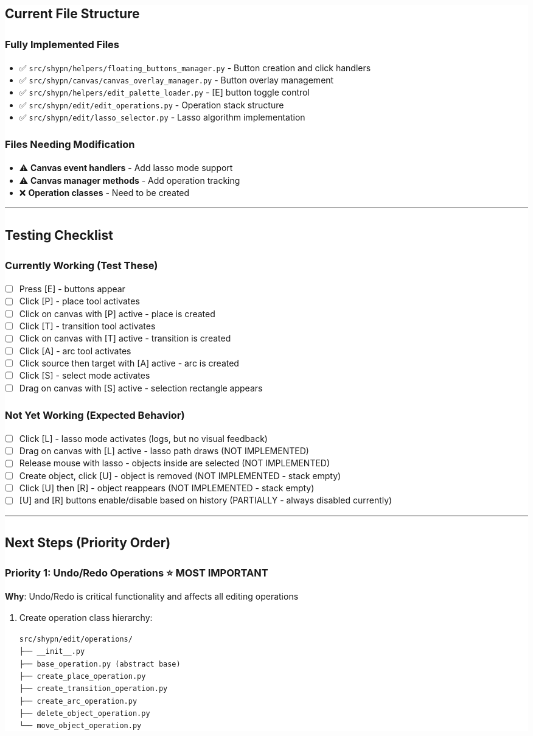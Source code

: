 
## Current File Structure

### Fully Implemented Files
- ✅ `src/shypn/helpers/floating_buttons_manager.py` - Button creation and click handlers
- ✅ `src/shypn/canvas/canvas_overlay_manager.py` - Button overlay management
- ✅ `src/shypn/helpers/edit_palette_loader.py` - [E] button toggle control
- ✅ `src/shypn/edit/edit_operations.py` - Operation stack structure
- ✅ `src/shypn/edit/lasso_selector.py` - Lasso algorithm implementation

### Files Needing Modification
- ⚠️ **Canvas event handlers** - Add lasso mode support
- ⚠️ **Canvas manager methods** - Add operation tracking
- ❌ **Operation classes** - Need to be created

---

## Testing Checklist

### Currently Working (Test These)
- [ ] Press [E] - buttons appear
- [ ] Click [P] - place tool activates
- [ ] Click on canvas with [P] active - place is created
- [ ] Click [T] - transition tool activates
- [ ] Click on canvas with [T] active - transition is created
- [ ] Click [A] - arc tool activates
- [ ] Click source then target with [A] active - arc is created
- [ ] Click [S] - select mode activates
- [ ] Drag on canvas with [S] active - selection rectangle appears

### Not Yet Working (Expected Behavior)
- [ ] Click [L] - lasso mode activates (logs, but no visual feedback)
- [ ] Drag on canvas with [L] active - lasso path draws (NOT IMPLEMENTED)
- [ ] Release mouse with lasso - objects inside are selected (NOT IMPLEMENTED)
- [ ] Create object, click [U] - object is removed (NOT IMPLEMENTED - stack empty)
- [ ] Click [U] then [R] - object reappears (NOT IMPLEMENTED - stack empty)
- [ ] [U] and [R] buttons enable/disable based on history (PARTIALLY - always disabled currently)

---

## Next Steps (Priority Order)

### Priority 1: Undo/Redo Operations ⭐ MOST IMPORTANT
**Why**: Undo/Redo is critical functionality and affects all editing operations

1. Create operation class hierarchy:
   ```
   src/shypn/edit/operations/
   ├── __init__.py
   ├── base_operation.py (abstract base)
   ├── create_place_operation.py
   ├── create_transition_operation.py
   ├── create_arc_operation.py
   ├── delete_object_operation.py
   └── move_object_operation.py
   ```
